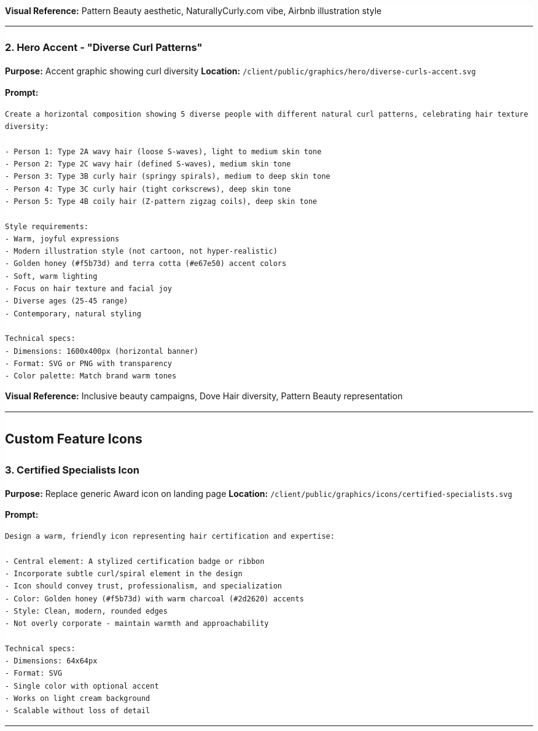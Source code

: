 **Visual Reference:** Pattern Beauty aesthetic, NaturallyCurly.com vibe, Airbnb illustration style

---

### 2. Hero Accent - "Diverse Curl Patterns"

**Purpose:** Accent graphic showing curl diversity
**Location:** `/client/public/graphics/hero/diverse-curls-accent.svg`

**Prompt:**
```
Create a horizontal composition showing 5 diverse people with different natural curl patterns, celebrating hair texture diversity:

- Person 1: Type 2A wavy hair (loose S-waves), light to medium skin tone
- Person 2: Type 2C wavy hair (defined S-waves), medium skin tone
- Person 3: Type 3B curly hair (springy spirals), medium to deep skin tone
- Person 4: Type 3C curly hair (tight corkscrews), deep skin tone
- Person 5: Type 4B coily hair (Z-pattern zigzag coils), deep skin tone

Style requirements:
- Warm, joyful expressions
- Modern illustration style (not cartoon, not hyper-realistic)
- Golden honey (#f5b73d) and terra cotta (#e67e50) accent colors
- Soft, warm lighting
- Focus on hair texture and facial joy
- Diverse ages (25-45 range)
- Contemporary, natural styling

Technical specs:
- Dimensions: 1600x400px (horizontal banner)
- Format: SVG or PNG with transparency
- Color palette: Match brand warm tones
```

**Visual Reference:** Inclusive beauty campaigns, Dove Hair diversity, Pattern Beauty representation

---

## Custom Feature Icons

### 3. Certified Specialists Icon

**Purpose:** Replace generic Award icon on landing page
**Location:** `/client/public/graphics/icons/certified-specialists.svg`

**Prompt:**
```
Design a warm, friendly icon representing hair certification and expertise:

- Central element: A stylized certification badge or ribbon
- Incorporate subtle curl/spiral element in the design
- Icon should convey trust, professionalism, and specialization
- Color: Golden honey (#f5b73d) with warm charcoal (#2d2620) accents
- Style: Clean, modern, rounded edges
- Not overly corporate - maintain warmth and approachability

Technical specs:
- Dimensions: 64x64px
- Format: SVG
- Single color with optional accent
- Works on light cream background
- Scalable without loss of detail
```

---